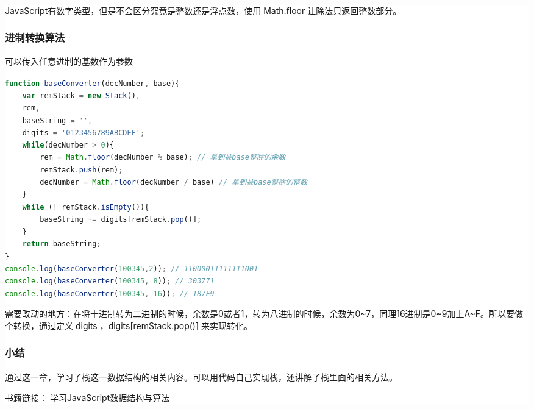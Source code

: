 JavaScript有数字类型，但是不会区分究竟是整数还是浮点数，使用 Math.floor 让除法只返回整数部分。



### 进制转换算法

可以传入任意进制的基数作为参数

```javascript
function baseConverter(decNumber, base){
    var remStack = new Stack(),
    rem,
    baseString = '',
    digits = '0123456789ABCDEF';
    while(decNumber > 0){
        rem = Math.floor(decNumber % base); // 拿到被base整除的余数
        remStack.push(rem);
        decNumber = Math.floor(decNumber / base) // 拿到被base整除的整数
    }
    while (! remStack.isEmpty()){
        baseString += digits[remStack.pop()]; 
    }
    return baseString;
}
console.log(baseConverter(100345,2)); // 11000011111111001
console.log(baseConverter(100345, 8)); // 303771
console.log(baseConverter(100345, 16)); // 187F9
```

需要改动的地方：在将十进制转为二进制的时候，余数是0或者1，转为八进制的时候，余数为0~7，同理16进制是0~9加上A~F。所以要做个转换，通过定义 digits ，digits[remStack.pop()] 来实现转化。



### 小结

通过这一章，学习了栈这一数据结构的相关内容。可以用代码自己实现栈，还讲解了栈里面的相关方法。



书籍链接： [学习JavaScript数据结构与算法](https://book.douban.com/subject/26639401/)